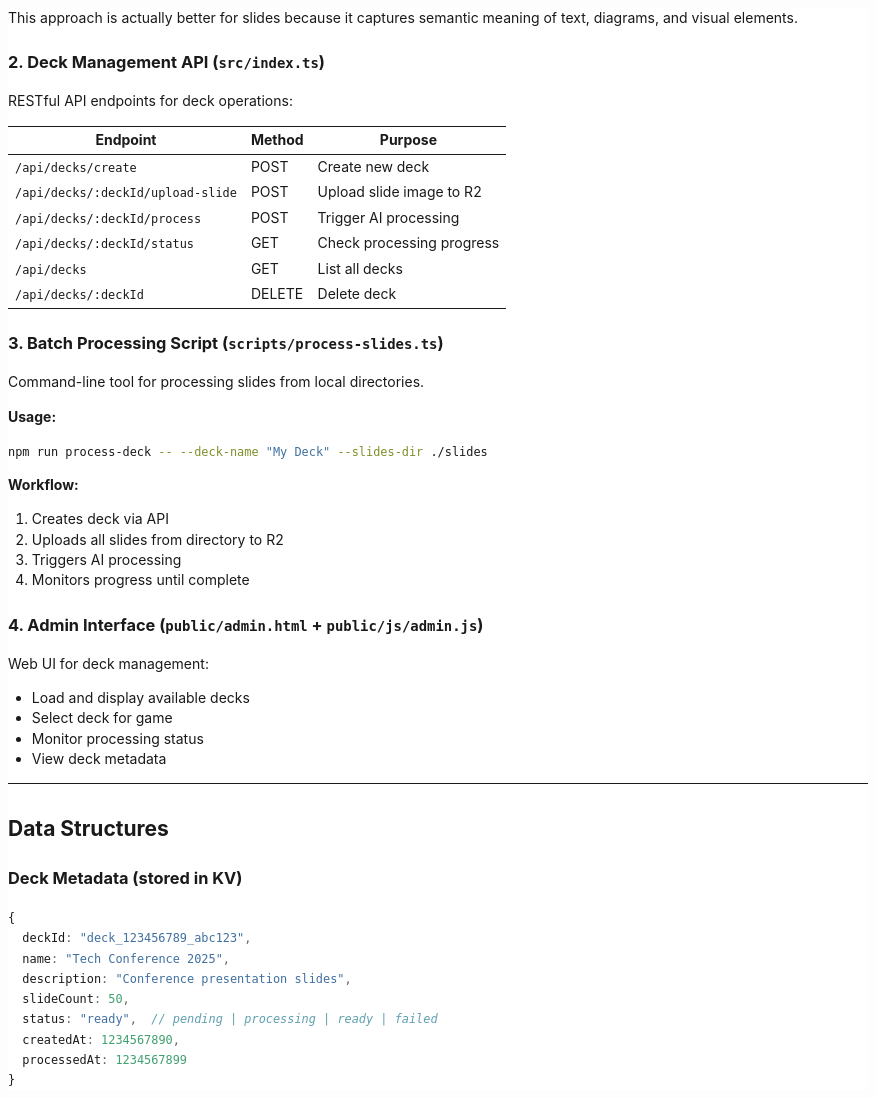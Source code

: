 This approach is actually better for slides because it captures semantic meaning of text, diagrams, and visual elements.

### 2. Deck Management API (`src/index.ts`)

RESTful API endpoints for deck operations:

| Endpoint | Method | Purpose |
|----------|--------|---------|
| `/api/decks/create` | POST | Create new deck |
| `/api/decks/:deckId/upload-slide` | POST | Upload slide image to R2 |
| `/api/decks/:deckId/process` | POST | Trigger AI processing |
| `/api/decks/:deckId/status` | GET | Check processing progress |
| `/api/decks` | GET | List all decks |
| `/api/decks/:deckId` | DELETE | Delete deck |

### 3. Batch Processing Script (`scripts/process-slides.ts`)

Command-line tool for processing slides from local directories.

**Usage:**
```bash
npm run process-deck -- --deck-name "My Deck" --slides-dir ./slides
```

**Workflow:**
1. Creates deck via API
2. Uploads all slides from directory to R2
3. Triggers AI processing
4. Monitors progress until complete

### 4. Admin Interface (`public/admin.html` + `public/js/admin.js`)

Web UI for deck management:
- Load and display available decks
- Select deck for game
- Monitor processing status
- View deck metadata

---

## Data Structures

### Deck Metadata (stored in KV)
```typescript
{
  deckId: "deck_123456789_abc123",
  name: "Tech Conference 2025",
  description: "Conference presentation slides",
  slideCount: 50,
  status: "ready",  // pending | processing | ready | failed
  createdAt: 1234567890,
  processedAt: 1234567899
}
```
